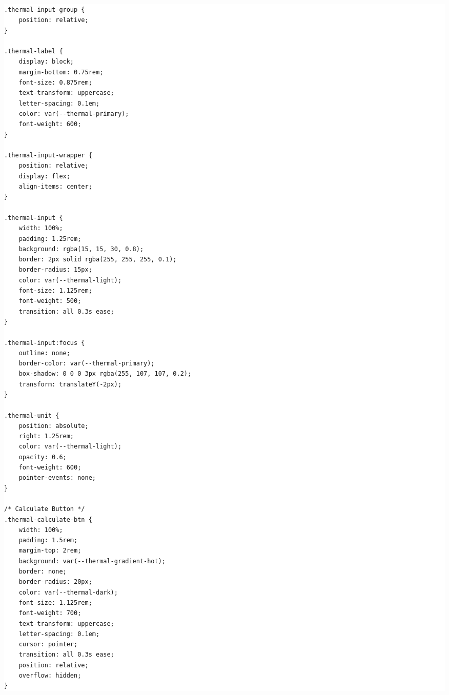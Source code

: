     .thermal-input-group {
        position: relative;
    }

    .thermal-label {
        display: block;
        margin-bottom: 0.75rem;
        font-size: 0.875rem;
        text-transform: uppercase;
        letter-spacing: 0.1em;
        color: var(--thermal-primary);
        font-weight: 600;
    }

    .thermal-input-wrapper {
        position: relative;
        display: flex;
        align-items: center;
    }

    .thermal-input {
        width: 100%;
        padding: 1.25rem;
        background: rgba(15, 15, 30, 0.8);
        border: 2px solid rgba(255, 255, 255, 0.1);
        border-radius: 15px;
        color: var(--thermal-light);
        font-size: 1.125rem;
        font-weight: 500;
        transition: all 0.3s ease;
    }

    .thermal-input:focus {
        outline: none;
        border-color: var(--thermal-primary);
        box-shadow: 0 0 0 3px rgba(255, 107, 107, 0.2);
        transform: translateY(-2px);
    }

    .thermal-unit {
        position: absolute;
        right: 1.25rem;
        color: var(--thermal-light);
        opacity: 0.6;
        font-weight: 600;
        pointer-events: none;
    }

    /* Calculate Button */
    .thermal-calculate-btn {
        width: 100%;
        padding: 1.5rem;
        margin-top: 2rem;
        background: var(--thermal-gradient-hot);
        border: none;
        border-radius: 20px;
        color: var(--thermal-dark);
        font-size: 1.125rem;
        font-weight: 700;
        text-transform: uppercase;
        letter-spacing: 0.1em;
        cursor: pointer;
        transition: all 0.3s ease;
        position: relative;
        overflow: hidden;
    }
